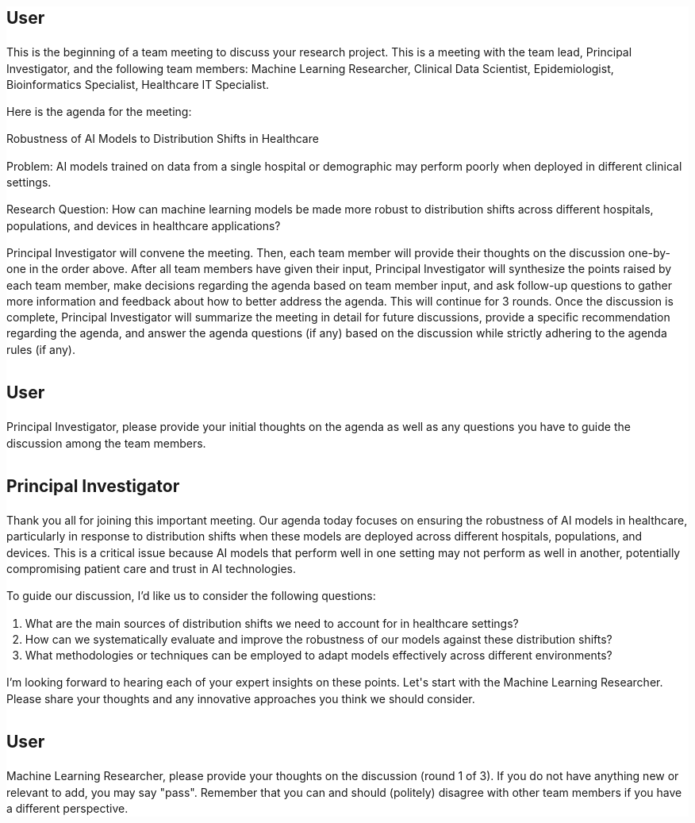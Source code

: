 ## User

This is the beginning of a team meeting to discuss your research project. This is a meeting with the team lead, Principal Investigator, and the following team members: Machine Learning Researcher, Clinical Data Scientist, Epidemiologist, Bioinformatics Specialist, Healthcare IT Specialist.

Here is the agenda for the meeting:

Robustness of AI Models to Distribution Shifts in Healthcare
    
Problem: AI models trained on data from a single hospital or demographic may perform poorly when deployed in different clinical settings.
    
Research Question: How can machine learning models be made more robust to distribution shifts across different hospitals, populations, and devices in healthcare applications?

Principal Investigator will convene the meeting. Then, each team member will provide their thoughts on the discussion one-by-one in the order above. After all team members have given their input, Principal Investigator will synthesize the points raised by each team member, make decisions regarding the agenda based on team member input, and ask follow-up questions to gather more information and feedback about how to better address the agenda. This will continue for 3 rounds. Once the discussion is complete, Principal Investigator will summarize the meeting in detail for future discussions, provide a specific recommendation regarding the agenda, and answer the agenda questions (if any) based on the discussion while strictly adhering to the agenda rules (if any).

## User

Principal Investigator, please provide your initial thoughts on the agenda as well as any questions you have to guide the discussion among the team members.

## Principal Investigator

Thank you all for joining this important meeting. Our agenda today focuses on ensuring the robustness of AI models in healthcare, particularly in response to distribution shifts when these models are deployed across different hospitals, populations, and devices. This is a critical issue because AI models that perform well in one setting may not perform as well in another, potentially compromising patient care and trust in AI technologies.

To guide our discussion, I’d like us to consider the following questions:

1. What are the main sources of distribution shifts we need to account for in healthcare settings?
2. How can we systematically evaluate and improve the robustness of our models against these distribution shifts?
3. What methodologies or techniques can be employed to adapt models effectively across different environments?

I’m looking forward to hearing each of your expert insights on these points. Let's start with the Machine Learning Researcher. Please share your thoughts and any innovative approaches you think we should consider.

## User

Machine Learning Researcher, please provide your thoughts on the discussion (round 1 of 3). If you do not have anything new or relevant to add, you may say "pass". Remember that you can and should (politely) disagree with other team members if you have a different perspective.

